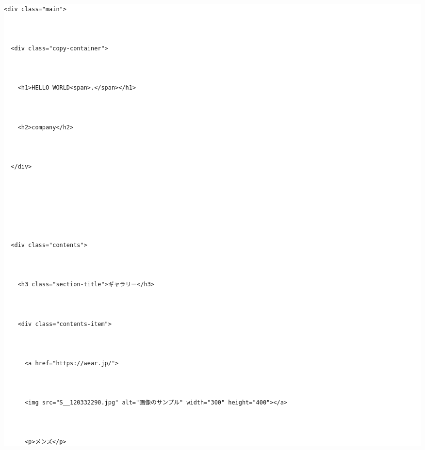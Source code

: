 

    <div class="main">



      <div class="copy-container">



        <h1>HELLO WORLD<span>.</span></h1>



        <h2>company</h2>



      </div>







      <div class="contents">



        <h3 class="section-title">ギャラリー</h3>



        <div class="contents-item">



          <a href="https://wear.jp/">



          <img src="S__120332290.jpg" alt="画像のサンプル" width="300" height="400"></a>



          <p>メンズ</p>
